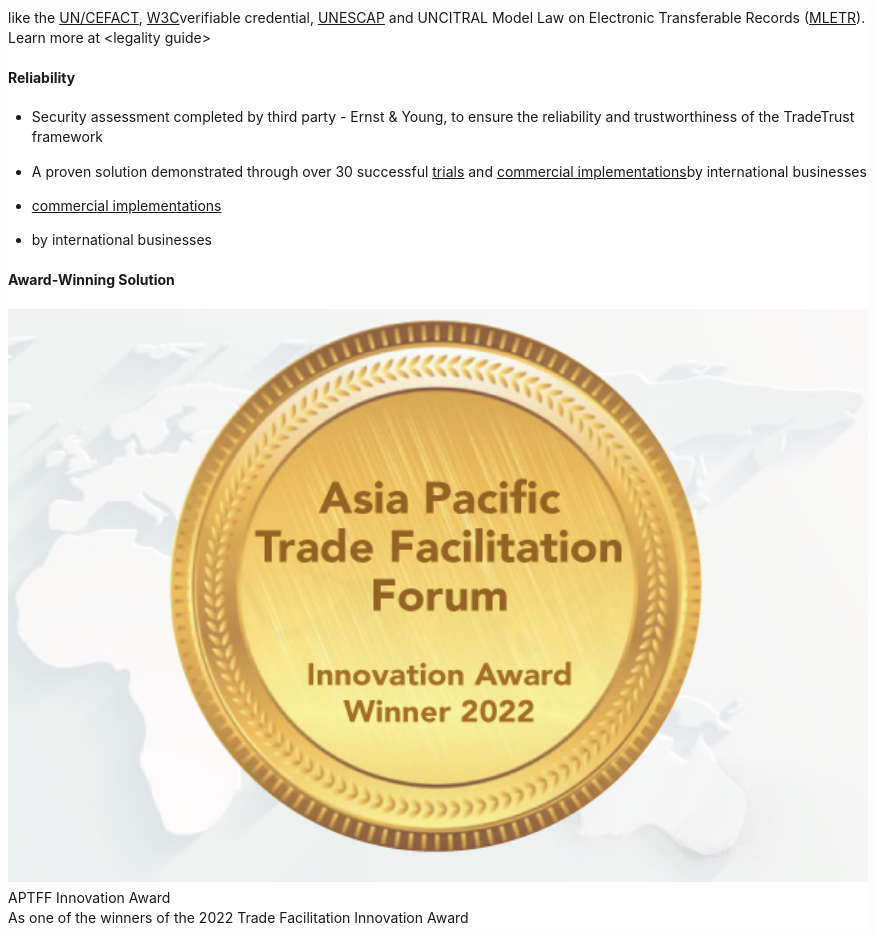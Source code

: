 like the <a href="https://unece.org/trade/uncefact" rel="noopener noreferrer nofollow" target="_blank">UN/CEFACT</a>,
<a href="https://www.w3.org/" rel="noopener noreferrer nofollow" target="_blank">W3C</a>verifiable credential, <a href="https://www.unescap.org/" rel="noopener noreferrer nofollow" target="_blank">UNESCAP</a> and UNCITRAL Model Law on Electronic
Transferable Records (<a href="https://uncitral.un.org/en/texts/ecommerce/modellaw/electronic_transferable_records" rel="noopener noreferrer nofollow" target="_blank">MLETR</a>).
Learn more at &lt;legality guide&gt;</p>
</li>
</ul>
<h4><strong>Reliability</strong></h4>
<ul data-tight="true" class="tight">
<li>
<p>Security assessment completed by third party - Ernst &amp; Young, to ensure
the reliability and trustworthiness of the TradeTrust framework</p>
</li>
<li>
<p>A proven solution demonstrated through over 30 successful <a href="/community/trials/" rel="noopener noreferrer nofollow" target="_blank">trials</a> and
<a href="/solution/business-solution-provider/" rel="noopener noreferrer nofollow" target="_blank">commercial implementations</a>by international businesses</p>
</li>
<li>
<p> <a href="/solution/business-solution-provider/" rel="noopener noreferrer nofollow" target="_blank">commercial implementations</a>
</p>
</li>
<li>
<p>by international businesses</p>
</li>
</ul>
<h4><strong>Award-Winning Solution</strong></h4>
<div class="isomer-card-grid">
<div class="isomer-card">
<div class="isomer-card-image">
<div class="isomer-image-wrapper">
<img style="width: 100%" height="auto" width="100%" alt="TradeTrust won APTFF Innovation Award 2022" src="/images/Graphics /Awards_APTFF.png">
</div>
</div>
<div class="isomer-card-body">
<div class="isomer-card-title">APTFF Innovation Award</div>
<div class="isomer-card-description">As one of the winners of the 2022 Trade Facilitation Innovation Award